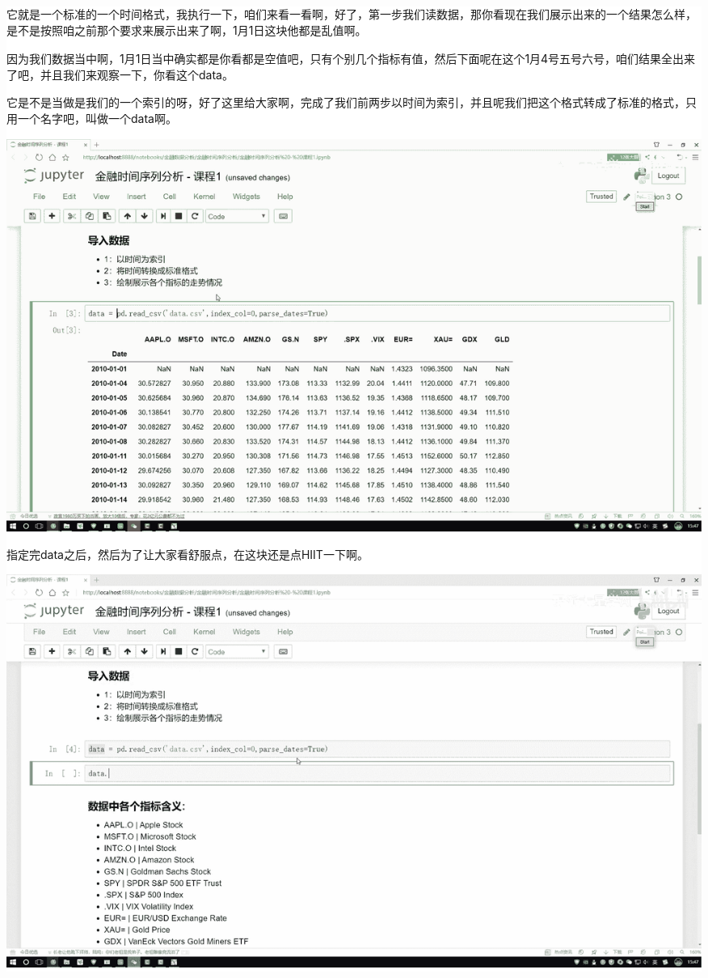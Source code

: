 
它就是一个标准的一个时间格式，我执行一下，咱们来看一看啊，好了，第一步我们读数据，那你看现在我们展示出来的一个结果怎么样，是不是按照咱之前那个要求来展示出来了啊，1月1日这块他都是乱值啊。

因为我们数据当中啊，1月1日当中确实都是你看都是空值吧，只有个别几个指标有值，然后下面呢在这个1月4号五号六号，咱们结果全出来了吧，并且我们来观察一下，你看这个data。

它是不是当做是我们的一个索引的呀，好了这里给大家啊，完成了我们前两步以时间为索引，并且呢我们把这个格式转成了标准的格式，只用一个名字吧，叫做一个data啊。



![](img/96f5cbd1217fa8565571cc14b72c6818_15.png)

指定完data之后，然后为了让大家看舒服点，在这块还是点HIIT一下啊。

![](img/96f5cbd1217fa8565571cc14b72c6818_17.png)
